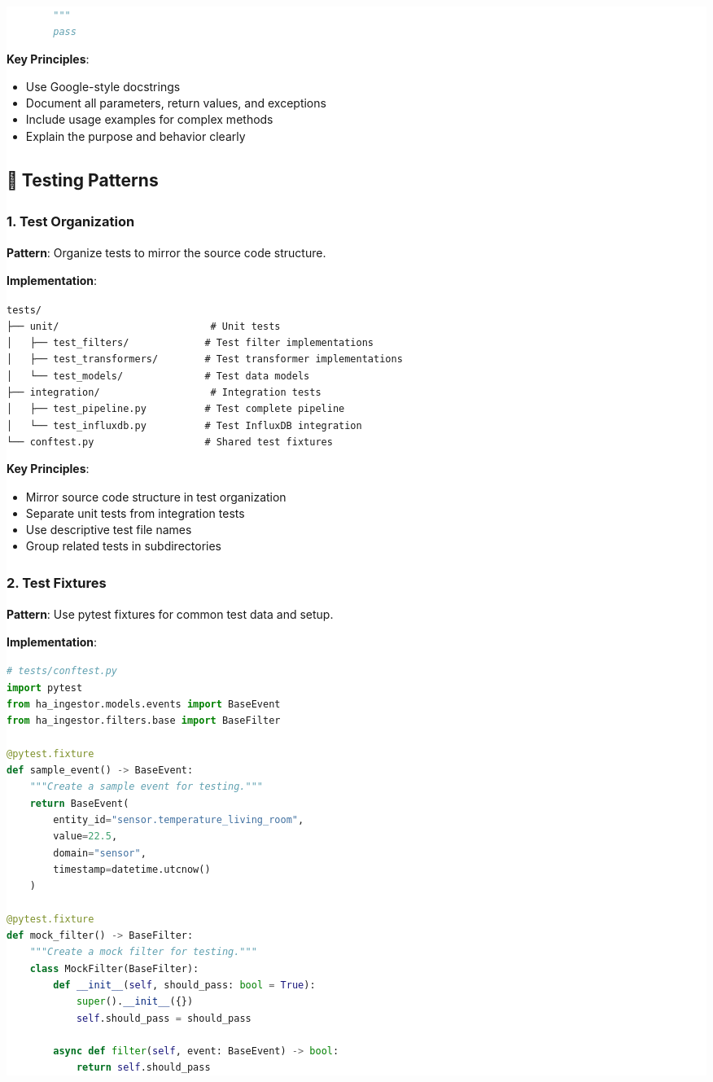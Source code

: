 ```python
        """
        pass
```

**Key Principles**:
- Use Google-style docstrings
- Document all parameters, return values, and exceptions
- Include usage examples for complex methods
- Explain the purpose and behavior clearly

## 🧪 **Testing Patterns**

### **1. Test Organization**
**Pattern**: Organize tests to mirror the source code structure.

**Implementation**:
```
tests/
├── unit/                          # Unit tests
│   ├── test_filters/             # Test filter implementations
│   ├── test_transformers/        # Test transformer implementations
│   └── test_models/              # Test data models
├── integration/                   # Integration tests
│   ├── test_pipeline.py          # Test complete pipeline
│   └── test_influxdb.py          # Test InfluxDB integration
└── conftest.py                   # Shared test fixtures
```

**Key Principles**:
- Mirror source code structure in test organization
- Separate unit tests from integration tests
- Use descriptive test file names
- Group related tests in subdirectories

### **2. Test Fixtures**
**Pattern**: Use pytest fixtures for common test data and setup.

**Implementation**:
```python
# tests/conftest.py
import pytest
from ha_ingestor.models.events import BaseEvent
from ha_ingestor.filters.base import BaseFilter

@pytest.fixture
def sample_event() -> BaseEvent:
    """Create a sample event for testing."""
    return BaseEvent(
        entity_id="sensor.temperature_living_room",
        value=22.5,
        domain="sensor",
        timestamp=datetime.utcnow()
    )

@pytest.fixture
def mock_filter() -> BaseFilter:
    """Create a mock filter for testing."""
    class MockFilter(BaseFilter):
        def __init__(self, should_pass: bool = True):
            super().__init__({})
            self.should_pass = should_pass
            
        async def filter(self, event: BaseEvent) -> bool:
            return self.should_pass
```